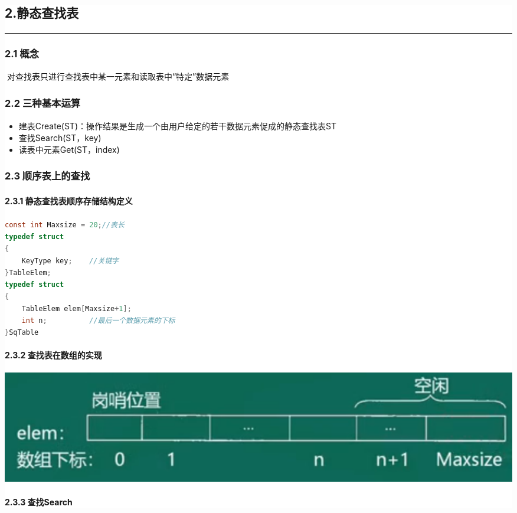 

## 2.静态查找表

------

### 2.1 概念

​	对查找表只进行查找表中某一元素和读取表中“特定”数据元素



### 2.2 三种基本运算

- 建表Create(ST)：操作结果是生成一个由用户给定的若干数据元素促成的静态查找表ST
- 查找Search(ST，key)
- 读表中元素Get(ST，index)



### 2.3 顺序表上的查找

#### 2.3.1 静态查找表顺序存储结构定义

```c
const int Maxsize = 20;//表长
typedef struct
{
    KeyType key;	//关键字
}TableElem;
typedef struct
{
    TableElem elem[Maxsize+1];
    int n;			//最后一个数据元素的下标
}SqTable
```



#### 2.3.2 查找表在数组的实现

![image-20201014100018654](笔记.assets/image-20201014100018654.png)



#### 2.3.3 查找Search
